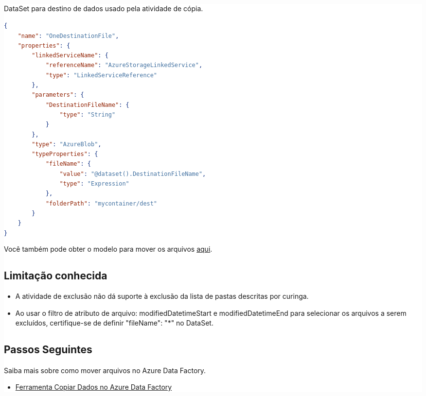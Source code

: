 DataSet para destino de dados usado pela atividade de cópia.

```json
{
    "name": "OneDestinationFile",
    "properties": {
        "linkedServiceName": {
            "referenceName": "AzureStorageLinkedService",
            "type": "LinkedServiceReference"
        },
        "parameters": {
            "DestinationFileName": {
                "type": "String"
            }
        },
        "type": "AzureBlob",
        "typeProperties": {
            "fileName": {
                "value": "@dataset().DestinationFileName",
                "type": "Expression"
            },
            "folderPath": "mycontainer/dest"
        }
    }
}
```

Você também pode obter o modelo para mover os arquivos [aqui](solution-template-move-files.md).

## <a name="known-limitation"></a>Limitação conhecida

-   A atividade de exclusão não dá suporte à exclusão da lista de pastas descritas por curinga.

-   Ao usar o filtro de atributo de arquivo: modifiedDatetimeStart e modifiedDatetimeEnd para selecionar os arquivos a serem excluídos, certifique-se de definir "fileName": "*" no DataSet.

## <a name="next-steps"></a>Passos Seguintes

Saiba mais sobre como mover arquivos no Azure Data Factory.

-   [Ferramenta Copiar Dados no Azure Data Factory](copy-data-tool.md)